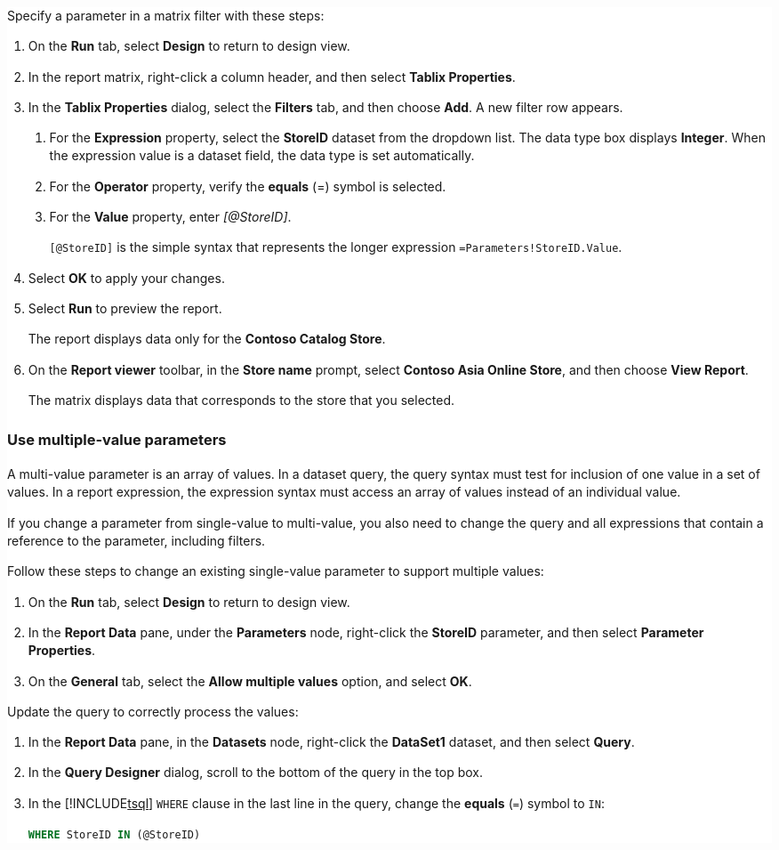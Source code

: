 Specify a parameter in a matrix filter with these steps:

1. On the **Run** tab, select **Design** to return to design view.

1. In the report matrix, right-click a column header, and then select **Tablix Properties**.

1. In the **Tablix Properties** dialog, select the **Filters** tab, and then choose **Add**. A new filter row appears.

   1. For the **Expression** property, select the **StoreID** dataset from the dropdown list. The data type box displays **Integer**. When the expression value is a dataset field, the data type is set automatically.

   1. For the **Operator** property, verify the **equals** (=) symbol is selected.

   1. For the **Value** property, enter _[@StoreID]_.

      `[@StoreID]` is the simple syntax that represents the longer expression `=Parameters!StoreID.Value`.

1. Select **OK** to apply your changes.

1. Select **Run** to preview the report.

   The report displays data only for the **Contoso Catalog Store**.

1. On the **Report viewer** toolbar, in the **Store name** prompt, select **Contoso Asia Online Store**, and then choose **View Report**.

   The matrix displays data that corresponds to the store that you selected.

### Use multiple-value parameters

A multi-value parameter is an array of values. In a dataset query, the query syntax must test for inclusion of one value in a set of values. In a report expression, the expression syntax must access an array of values instead of an individual value.

If you change a parameter from single-value to multi-value, you also need to change the query and all expressions that contain a reference to the parameter, including filters.

Follow these steps to change an existing single-value parameter to support multiple values:

1. On the **Run** tab, select **Design** to return to design view.

1. In the **Report Data** pane, under the **Parameters** node, right-click the **StoreID** parameter, and then select **Parameter Properties**.

1. On the **General** tab, select the **Allow multiple values** option, and select **OK**.

Update the query to correctly process the values:

1. In the **Report Data** pane, in the **Datasets** node, right-click the **DataSet1** dataset, and then select **Query**.

1. In the **Query Designer** dialog, scroll to the bottom of the query in the top box.
   
1. In the [!INCLUDE[tsql](../includes/tsql-md.md)] `WHERE` clause in the last line in the query, change the **equals** (`=`) symbol to `IN`:

   ```sql
   WHERE StoreID IN (@StoreID)
   ```  

